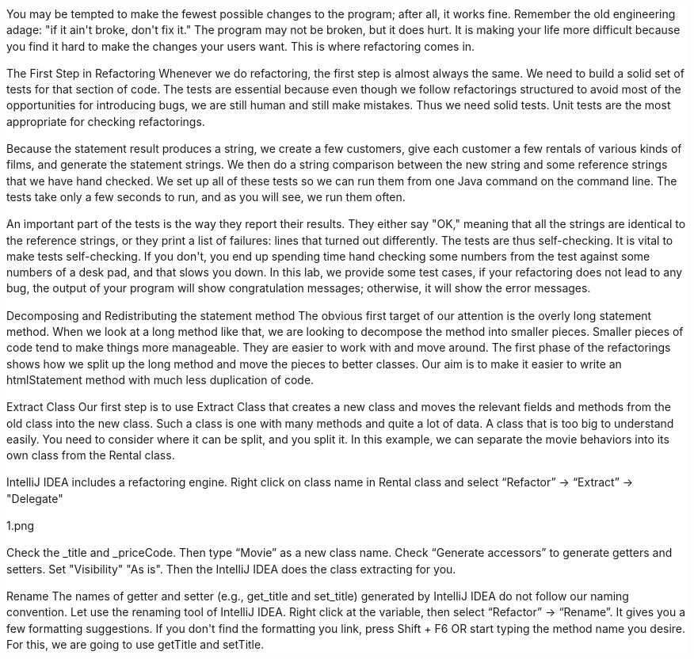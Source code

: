 You may be tempted to make the fewest possible changes to the program; after all, it works fine. Remember the old engineering adage: "if it ain't broke, don't fix it." The program may not be broken, but it does hurt. It is making your life more difficult because you find it hard to make the changes your users want. This is where refactoring comes in.

The First Step in Refactoring
Whenever we do refactoring, the first step is almost always the same. We need to build a solid set of tests for that section of code. The tests are essential because even though we follow refactorings structured to avoid most of the opportunities for introducing bugs, we are still human and still make mistakes. Thus we need solid tests. Unit tests are the most appropriate for checking refactorings. 

Because the statement result produces a string, we create a few customers, give each customer a few rentals of various kinds of films, and generate the statement strings. We then do a string comparison between the new string and some reference strings that we have hand checked. We set up all of these tests so we can run them from one Java command on the command line. The tests take only a few seconds to run, and as you will see, we run them often.

An important part of the tests is the way they report their results. They either say "OK," meaning that all the strings are identical to the reference strings, or they print a list of failures: lines that turned out differently. The tests are thus self-checking. It is vital to make tests self-checking. If you don't, you end up spending time hand checking some numbers from the test against some numbers of a desk pad, and that slows you down. In this lab, we provide some test cases, if your refactoring does not lead to any bug, the output of your program will show congratulation messages; otherwise, it will show the error messages.

Decomposing and Redistributing the statement method
The obvious first target of our attention is the overly long statement method. When we look at a long method like that, we are looking to decompose the method into smaller pieces. Smaller pieces of code tend to make things more manageable. They are easier to work with and move around. The first phase of the refactorings shows how we split up the long method and move the pieces to better classes. Our aim is to make it easier to write an htmlStatement method with much less duplication of code.

Extract Class 
Our first step is to use Extract Class that creates a new class and moves the relevant fields and methods from the old class into the new class. Such a class is one with many methods and quite a lot of data. A class that is too big to understand easily. You need to consider where it can be split, and you split it. In this example, we can separate the movie behaviors into its own class from the Rental class.

IntelliJ IDEA includes a refactoring engine. Right click on class name in Rental class and select “Refactor” -> “Extract” -> "Delegate"

1.png

Check the _title and _priceCode. Then type “Movie” as a new class name. Check “Generate accessors” to generate getters and setters. Set "Visibility" "As is". Then the IntelliJ IDEA does the class extracting for you.

Rename
The names of getter and setter (e.g., get_title and set_title) generated by IntelliJ IDEA do not follow our naming convention. Let use the renaming tool of IntelliJ IDEA. Right click at the variable, then select “Refactor” -> “Rename”. It gives you a few formatting suggestions. If you don't find the formatting you link, press Shift + F6 OR start typing the method name you desire. For this, we are going to use getTitle and setTitle.
